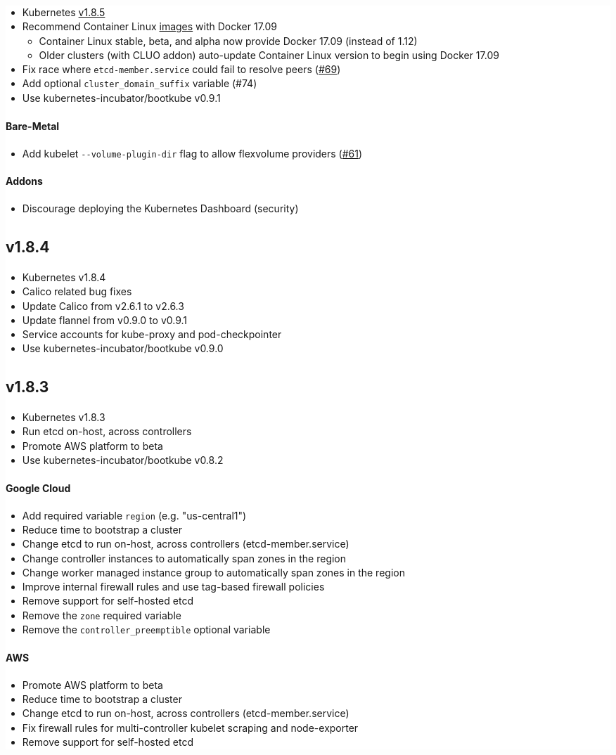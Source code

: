 * Kubernetes [v1.8.5](https://github.com/kubernetes/kubernetes/blob/master/CHANGELOG-1.8.md#v185)
* Recommend Container Linux [images](https://coreos.com/releases/) with Docker 17.09
  * Container Linux stable, beta, and alpha now provide Docker 17.09 (instead
  of 1.12)
  * Older clusters (with CLUO addon) auto-update Container Linux version to begin using Docker 17.09
* Fix race where `etcd-member.service` could fail to resolve peers ([#69](https://github.com/poseidon/typhoon/pull/69))
* Add optional `cluster_domain_suffix` variable (#74)
* Use kubernetes-incubator/bootkube v0.9.1

#### Bare-Metal

* Add kubelet `--volume-plugin-dir` flag to allow flexvolume providers ([#61](https://github.com/poseidon/typhoon/pull/61))

#### Addons

* Discourage deploying the Kubernetes Dashboard (security)

## v1.8.4

* Kubernetes v1.8.4
* Calico related bug fixes
* Update Calico from v2.6.1 to v2.6.3
* Update flannel from v0.9.0 to v0.9.1
* Service accounts for kube-proxy and pod-checkpointer
* Use kubernetes-incubator/bootkube v0.9.0

## v1.8.3

* Kubernetes v1.8.3
* Run etcd on-host, across controllers
* Promote AWS platform to beta
* Use kubernetes-incubator/bootkube v0.8.2

#### Google Cloud

* Add required variable `region` (e.g. "us-central1")
* Reduce time to bootstrap a cluster
* Change etcd to run on-host, across controllers (etcd-member.service)
* Change controller instances to automatically span zones in the region
* Change worker managed instance group to automatically span zones in the region
* Improve internal firewall rules and use tag-based firewall policies
* Remove support for self-hosted etcd
* Remove the `zone` required variable
* Remove the `controller_preemptible` optional variable

#### AWS

* Promote AWS platform to beta
* Reduce time to bootstrap a cluster
* Change etcd to run on-host, across controllers (etcd-member.service)
* Fix firewall rules for multi-controller kubelet scraping and node-exporter
* Remove support for self-hosted etcd
